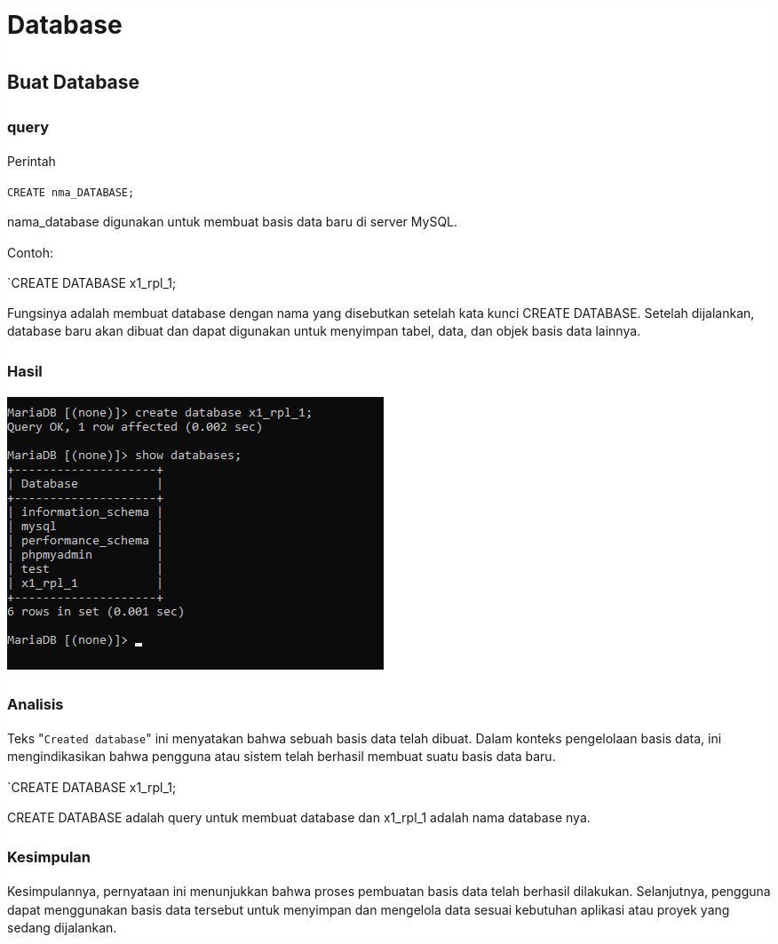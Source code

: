 # Database
## Buat Database
### query
Perintah 
```mysql
CREATE nma_DATABASE;
```

 nama_database digunakan untuk membuat basis data baru di server MySQL.

Contoh:

`CREATE DATABASE x1_rpl_1;

Fungsinya adalah membuat database dengan nama yang disebutkan setelah kata kunci CREATE DATABASE. Setelah dijalankan, database baru akan dibuat dan dapat digunakan untuk menyimpan tabel, data, dan objek basis data lainnya.
### Hasil

![alt text](https://github.com/FrlcSven/BASISDATA-OBSIDIAN/blob/main/ASET%20BASIS%20DATA/create%20database.png?raw=true)

### Analisis
Teks "`Created database`" ini menyatakan bahwa sebuah basis data telah dibuat. Dalam konteks pengelolaan basis data, ini mengindikasikan bahwa pengguna atau sistem telah berhasil membuat suatu basis data baru.

`CREATE DATABASE x1_rpl_1;

CREATE DATABASE adalah query untuk membuat database dan x1_rpl_1 adalah nama database nya.



### Kesimpulan
Kesimpulannya, pernyataan ini menunjukkan bahwa proses pembuatan basis data telah berhasil dilakukan. Selanjutnya, pengguna dapat menggunakan basis data tersebut untuk menyimpan dan mengelola data sesuai kebutuhan aplikasi atau proyek yang sedang dijalankan.
